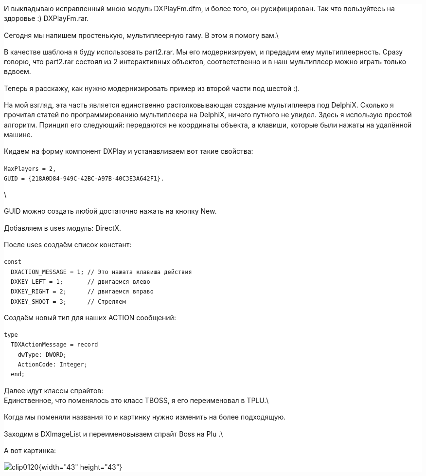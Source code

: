И выкладываю исправленный мною модуль DXPlayFm.dfm, и более того, он
русифицирован. Так что пользуйтесь на здоровье :) DXPlayFm.rar.

Сегодня мы напишем простенькую, мультиплеерную гаму. В этом я помогу
вам.\

В качестве шаблона я буду использовать part2.rar. Мы его модернизируем,
и предадим ему мультиплеерность. Сразу говорю, что part2.rar состоял из
2 интерактивных объектов, соответственно и в наш мультиплеер можно
играть только вдвоем.

Теперь я расскажу, как нужно модернизировать пример из второй части под
шестой :).

На мой взгляд, эта часть является единственно растолковывающая создание
мультиплеера под DelphiX. Сколько я прочитал статей по программированию
мультиплеера на DelphiX, ничего путного не увидел. Здесь я использую
простой алгоритм. Принцип его следующий: передаются не координаты
объекта, а клавиши, которые были нажаты на удалённой машине.

Кидаем на форму компонент DXPlay и устанавливаем вот такие свойства:

    MaxPlayers = 2, 
    GUID = {218A0D84-949C-42BC-A97B-40C3E3A642F1}.

\

GUID можно создать любой достаточно нажать на кнопку New.

Добавляем в uses модуль: DirectX.

После uses создаём список констант:

    const
      DXACTION_MESSAGE = 1; // Это нажата клавиша действия
      DXKEY_LEFT = 1;       // двигаемся влево
      DXKEY_RIGHT = 2;      // двигаемся вправо
      DXKEY_SHOOT = 3;      // Стреляем

Создаём новый тип для наших ACTION сообщений:

    type
      TDXActionMessage = record
        dwType: DWORD;
        ActionCode: Integer;
      end; 

Далее идут классы спрайтов:\
Единственное, что поменялось это класс TBOSS, я его переименовал в
TPLU.\

Когда мы поменяли названия то и картинку нужно изменить на более
подходящую.

Заходим в DXImageList и переименовываем спрайт Boss на Plu .\

А вот картинка:

![clip0120](/pic/clip0120.png){width="43" height="43"}
